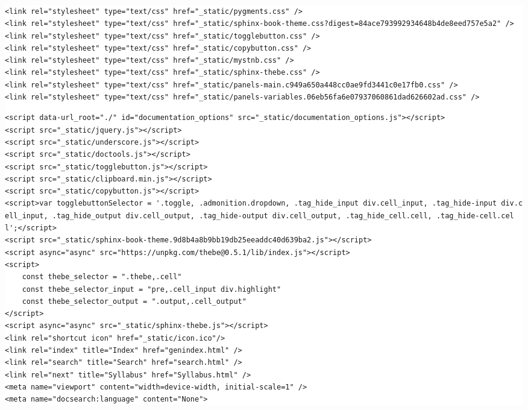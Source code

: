  <link href="_static/css/theme.css" rel="stylesheet">
  <link href="_static/css/index.ff1ffe594081f20da1ef19478df9384b.css" rel="stylesheet">

    
  <link rel="stylesheet"
    href="_static/vendor/fontawesome/5.13.0/css/all.min.css">
  <link rel="preload" as="font" type="font/woff2" crossorigin
    href="_static/vendor/fontawesome/5.13.0/webfonts/fa-solid-900.woff2">
  <link rel="preload" as="font" type="font/woff2" crossorigin
    href="_static/vendor/fontawesome/5.13.0/webfonts/fa-brands-400.woff2">

    
      

    
    <link rel="stylesheet" type="text/css" href="_static/pygments.css" />
    <link rel="stylesheet" type="text/css" href="_static/sphinx-book-theme.css?digest=84ace793992934648b4de8eed757e5a2" />
    <link rel="stylesheet" type="text/css" href="_static/togglebutton.css" />
    <link rel="stylesheet" type="text/css" href="_static/copybutton.css" />
    <link rel="stylesheet" type="text/css" href="_static/mystnb.css" />
    <link rel="stylesheet" type="text/css" href="_static/sphinx-thebe.css" />
    <link rel="stylesheet" type="text/css" href="_static/panels-main.c949a650a448cc0ae9fd3441c0e17fb0.css" />
    <link rel="stylesheet" type="text/css" href="_static/panels-variables.06eb56fa6e07937060861dad626602ad.css" />
    
  <link rel="preload" as="script" href="_static/js/index.be7d3bbb2ef33a8344ce.js">

    <script data-url_root="./" id="documentation_options" src="_static/documentation_options.js"></script>
    <script src="_static/jquery.js"></script>
    <script src="_static/underscore.js"></script>
    <script src="_static/doctools.js"></script>
    <script src="_static/togglebutton.js"></script>
    <script src="_static/clipboard.min.js"></script>
    <script src="_static/copybutton.js"></script>
    <script>var togglebuttonSelector = '.toggle, .admonition.dropdown, .tag_hide_input div.cell_input, .tag_hide-input div.cell_input, .tag_hide_output div.cell_output, .tag_hide-output div.cell_output, .tag_hide_cell.cell, .tag_hide-cell.cell';</script>
    <script src="_static/sphinx-book-theme.9d8b4a8b9bb19db25eeaddc40d639ba2.js"></script>
    <script async="async" src="https://unpkg.com/thebe@0.5.1/lib/index.js"></script>
    <script>
        const thebe_selector = ".thebe,.cell"
        const thebe_selector_input = "pre,.cell_input div.highlight"
        const thebe_selector_output = ".output,.cell_output"
    </script>
    <script async="async" src="_static/sphinx-thebe.js"></script>
    <link rel="shortcut icon" href="_static/icon.ico"/>
    <link rel="index" title="Index" href="genindex.html" />
    <link rel="search" title="Search" href="search.html" />
    <link rel="next" title="Syllabus" href="Syllabus.html" />
    <meta name="viewport" content="width=device-width, initial-scale=1" />
    <meta name="docsearch:language" content="None">
    
